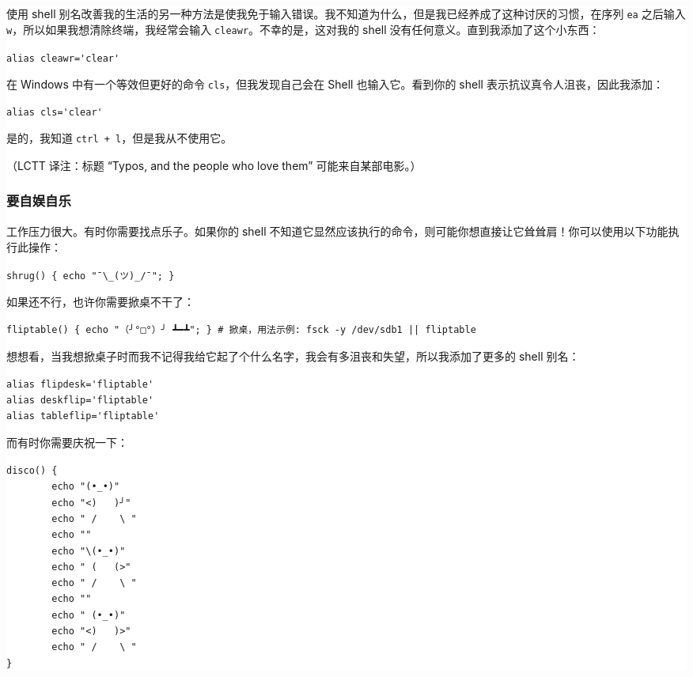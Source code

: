 
使用 shell 别名改善我的生活的另一种方法是使我免于输入错误。我不知道为什么，但是我已经养成了这种讨厌的习惯，在序列 `ea` 之后输入 `w`，所以如果我想清除终端，我经常会输入 `cleawr`。不幸的是，这对我的 shell 没有任何意义。直到我添加了这个小东西：



```
alias cleawr='clear'
```

在 Windows 中有一个等效但更好的命令 `cls`，但我发现自己会在 Shell 也输入它。看到你的 shell 表示抗议真令人沮丧，因此我添加：



```
alias cls='clear'
```

是的，我知道 `ctrl + l`，但是我从不使用它。


（LCTT 译注：标题 “Typos, and the people who love them” 可能来自某部电影。）


### 要自娱自乐


工作压力很大。有时你需要找点乐子。如果你的 shell 不知道它显然应该执行的命令，则可能你想直接让它耸耸肩！你可以使用以下功能执行此操作：



```
shrug() { echo "¯\_(ツ)_/¯"; }
```

如果还不行，也许你需要掀桌不干了：



```
fliptable() { echo "（╯°□°）╯ ┻━┻"; } # 掀桌，用法示例: fsck -y /dev/sdb1 || fliptable
```

想想看，当我想掀桌子时而我不记得我给它起了个什么名字，我会有多沮丧和失望，所以我添加了更多的 shell 别名：



```
alias flipdesk='fliptable'
alias deskflip='fliptable'
alias tableflip='fliptable'
```

而有时你需要庆祝一下：



```
disco() {
        echo "(•_•)"
        echo "<)   )╯"
        echo " /    \ "
        echo ""
        echo "\(•_•)"
        echo " (   (>"
        echo " /    \ "
        echo ""
        echo " (•_•)"
        echo "<)   )>"
        echo " /    \ "
}
```

